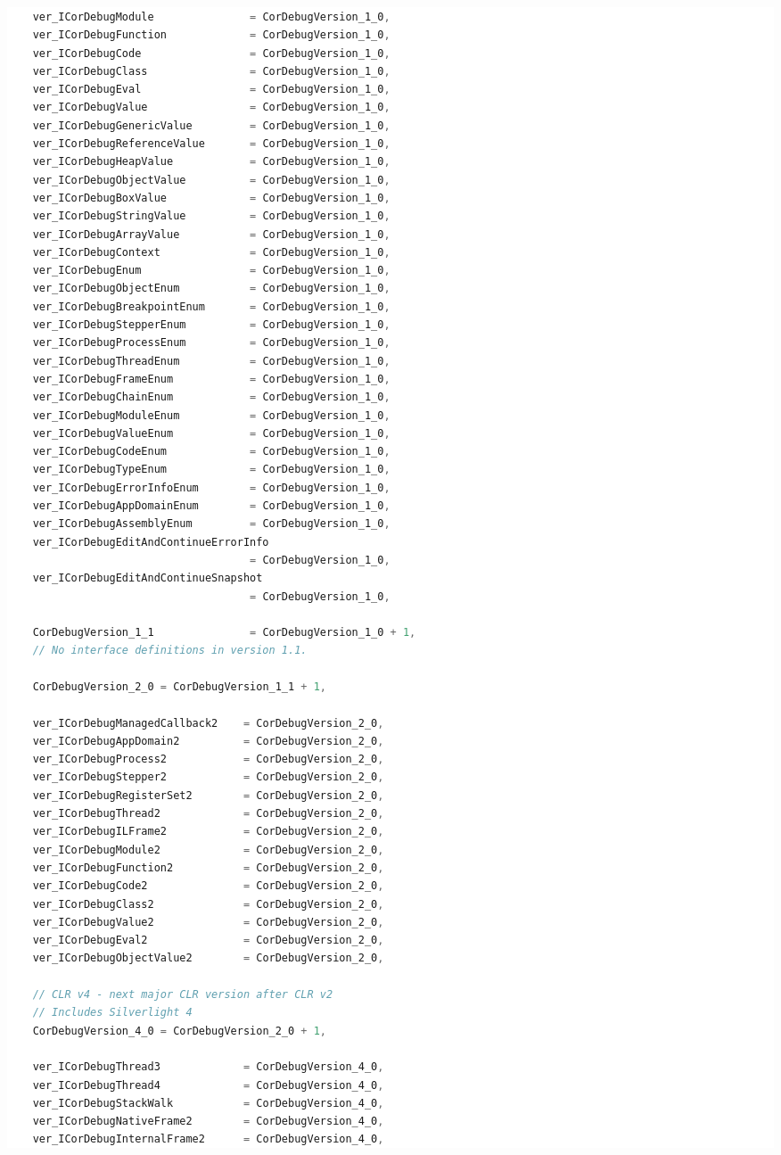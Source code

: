 ```cpp  
    ver_ICorDebugModule               = CorDebugVersion_1_0,  
    ver_ICorDebugFunction             = CorDebugVersion_1_0,  
    ver_ICorDebugCode                 = CorDebugVersion_1_0,  
    ver_ICorDebugClass                = CorDebugVersion_1_0,  
    ver_ICorDebugEval                 = CorDebugVersion_1_0,  
    ver_ICorDebugValue                = CorDebugVersion_1_0,  
    ver_ICorDebugGenericValue         = CorDebugVersion_1_0,  
    ver_ICorDebugReferenceValue       = CorDebugVersion_1_0,  
    ver_ICorDebugHeapValue            = CorDebugVersion_1_0,  
    ver_ICorDebugObjectValue          = CorDebugVersion_1_0,  
    ver_ICorDebugBoxValue             = CorDebugVersion_1_0,  
    ver_ICorDebugStringValue          = CorDebugVersion_1_0,  
    ver_ICorDebugArrayValue           = CorDebugVersion_1_0,  
    ver_ICorDebugContext              = CorDebugVersion_1_0,  
    ver_ICorDebugEnum                 = CorDebugVersion_1_0,  
    ver_ICorDebugObjectEnum           = CorDebugVersion_1_0,  
    ver_ICorDebugBreakpointEnum       = CorDebugVersion_1_0,  
    ver_ICorDebugStepperEnum          = CorDebugVersion_1_0,  
    ver_ICorDebugProcessEnum          = CorDebugVersion_1_0,  
    ver_ICorDebugThreadEnum           = CorDebugVersion_1_0,  
    ver_ICorDebugFrameEnum            = CorDebugVersion_1_0,  
    ver_ICorDebugChainEnum            = CorDebugVersion_1_0,  
    ver_ICorDebugModuleEnum           = CorDebugVersion_1_0,  
    ver_ICorDebugValueEnum            = CorDebugVersion_1_0,  
    ver_ICorDebugCodeEnum             = CorDebugVersion_1_0,  
    ver_ICorDebugTypeEnum             = CorDebugVersion_1_0,  
    ver_ICorDebugErrorInfoEnum        = CorDebugVersion_1_0,  
    ver_ICorDebugAppDomainEnum        = CorDebugVersion_1_0,  
    ver_ICorDebugAssemblyEnum         = CorDebugVersion_1_0,  
    ver_ICorDebugEditAndContinueErrorInfo   
                                      = CorDebugVersion_1_0,  
    ver_ICorDebugEditAndContinueSnapshot   
                                      = CorDebugVersion_1_0,  
  
    CorDebugVersion_1_1               = CorDebugVersion_1_0 + 1,  
    // No interface definitions in version 1.1.  
  
    CorDebugVersion_2_0 = CorDebugVersion_1_1 + 1,  
  
    ver_ICorDebugManagedCallback2    = CorDebugVersion_2_0,  
    ver_ICorDebugAppDomain2          = CorDebugVersion_2_0,  
    ver_ICorDebugProcess2            = CorDebugVersion_2_0,  
    ver_ICorDebugStepper2            = CorDebugVersion_2_0,  
    ver_ICorDebugRegisterSet2        = CorDebugVersion_2_0,  
    ver_ICorDebugThread2             = CorDebugVersion_2_0,  
    ver_ICorDebugILFrame2            = CorDebugVersion_2_0,  
    ver_ICorDebugModule2             = CorDebugVersion_2_0,  
    ver_ICorDebugFunction2           = CorDebugVersion_2_0,  
    ver_ICorDebugCode2               = CorDebugVersion_2_0,  
    ver_ICorDebugClass2              = CorDebugVersion_2_0,  
    ver_ICorDebugValue2              = CorDebugVersion_2_0,  
    ver_ICorDebugEval2               = CorDebugVersion_2_0,  
    ver_ICorDebugObjectValue2        = CorDebugVersion_2_0,  
  
    // CLR v4 - next major CLR version after CLR v2  
    // Includes Silverlight 4  
    CorDebugVersion_4_0 = CorDebugVersion_2_0 + 1,  
  
    ver_ICorDebugThread3             = CorDebugVersion_4_0,  
    ver_ICorDebugThread4             = CorDebugVersion_4_0,  
    ver_ICorDebugStackWalk           = CorDebugVersion_4_0,  
    ver_ICorDebugNativeFrame2        = CorDebugVersion_4_0,  
    ver_ICorDebugInternalFrame2      = CorDebugVersion_4_0,  
```